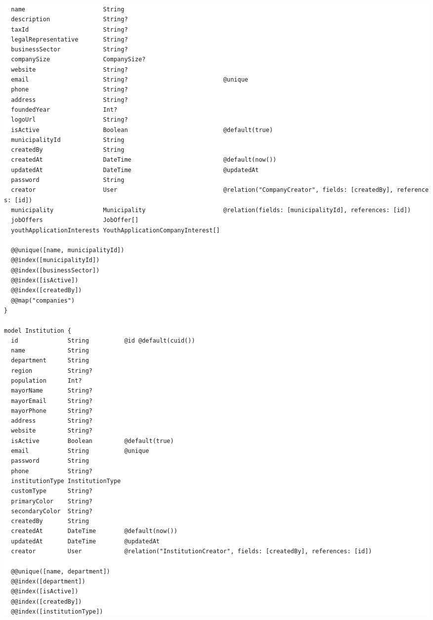 ```prisma
  name                      String
  description               String?
  taxId                     String?
  legalRepresentative       String?
  businessSector            String?
  companySize               CompanySize?
  website                   String?
  email                     String?                           @unique
  phone                     String?
  address                   String?
  foundedYear               Int?
  logoUrl                   String?
  isActive                  Boolean                           @default(true)
  municipalityId            String
  createdBy                 String
  createdAt                 DateTime                          @default(now())
  updatedAt                 DateTime                          @updatedAt
  password                  String
  creator                   User                              @relation("CompanyCreator", fields: [createdBy], references: [id])
  municipality              Municipality                      @relation(fields: [municipalityId], references: [id])
  jobOffers                 JobOffer[]
  youthApplicationInterests YouthApplicationCompanyInterest[]

  @@unique([name, municipalityId])
  @@index([municipalityId])
  @@index([businessSector])
  @@index([isActive])
  @@index([createdBy])
  @@map("companies")
}

model Institution {
  id              String          @id @default(cuid())
  name            String
  department      String
  region          String?
  population      Int?
  mayorName       String?
  mayorEmail      String?
  mayorPhone      String?
  address         String?
  website         String?
  isActive        Boolean         @default(true)
  email           String          @unique
  password        String
  phone           String?
  institutionType InstitutionType
  customType      String?
  primaryColor    String?
  secondaryColor  String?
  createdBy       String
  createdAt       DateTime        @default(now())
  updatedAt       DateTime        @updatedAt
  creator         User            @relation("InstitutionCreator", fields: [createdBy], references: [id])

  @@unique([name, department])
  @@index([department])
  @@index([isActive])
  @@index([createdBy])
  @@index([institutionType])
```